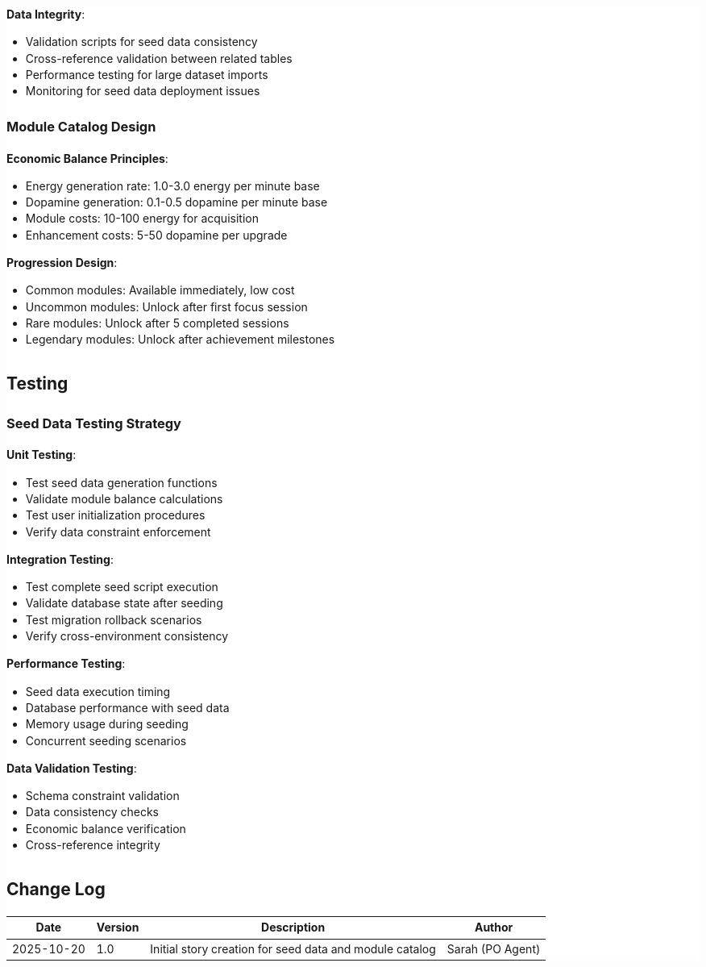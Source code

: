 **Data Integrity**:
- Validation scripts for seed data consistency
- Cross-reference validation between related tables
- Performance testing for large dataset imports
- Monitoring for seed data deployment issues

### Module Catalog Design

**Economic Balance Principles**:
- Energy generation rate: 1.0-3.0 energy per minute base
- Dopamine generation: 0.1-0.5 dopamine per minute base
- Module costs: 10-100 energy for acquisition
- Enhancement costs: 5-50 dopamine per upgrade

**Progression Design**:
- Common modules: Available immediately, low cost
- Uncommon modules: Unlock after first focus session
- Rare modules: Unlock after 5 completed sessions
- Legendary modules: Unlock after achievement milestones

## Testing

### Seed Data Testing Strategy

**Unit Testing**:
- Test seed data generation functions
- Validate module balance calculations
- Test user initialization procedures
- Verify data constraint enforcement

**Integration Testing**:
- Test complete seed script execution
- Validate database state after seeding
- Test migration rollback scenarios
- Verify cross-environment consistency

**Performance Testing**:
- Seed data execution timing
- Database performance with seed data
- Memory usage during seeding
- Concurrent seeding scenarios

**Data Validation Testing**:
- Schema constraint validation
- Data consistency checks
- Economic balance verification
- Cross-reference integrity

## Change Log
| Date | Version | Description | Author |
|------|---------|-------------|--------|
| 2025-10-20 | 1.0 | Initial story creation for seed data and module catalog | Sarah (PO Agent) |

